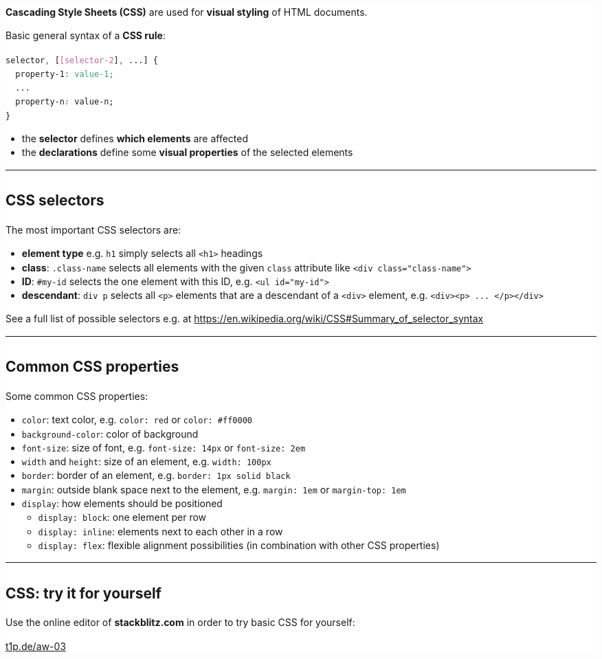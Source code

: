 **Cascading Style Sheets (CSS)** are used for **visual styling** of HTML documents.

Basic general syntax of a **CSS rule**:
```css
selector, [[selector-2], ...] {
  property-1: value-1;
  ...
  property-n: value-n;
}
```

* the **selector** defines **which elements** are affected
* the **declarations** define some **visual properties** of the selected elements

---

## CSS selectors

The most important CSS selectors are:

* **element type** e.g. `h1` simply selects all `<h1>` headings
* **class**: `.class-name` selects all elements with the given `class` attribute like `<div class="class-name">`
* **ID**: `#my-id` selects the one element with this ID, e.g. `<ul id="my-id">`
* **descendant**: `div p` selects all `<p>` elements that are a descendant of a `<div>` element, e.g. `<div><p> ... </p></div>`

See a full list of possible selectors e.g. at https://en.wikipedia.org/wiki/CSS#Summary_of_selector_syntax

---

## Common CSS properties

Some common CSS properties:

* `color`: text color, e.g. `color: red` or `color: #ff0000`
* `background-color`: color of background
* `font-size`: size of font, e.g. `font-size: 14px` or `font-size: 2em`
* `width` and `height`: size of an element, e.g. `width: 100px`
* `border`: border of an element, e.g. `border: 1px solid black`
* `margin`: outside blank space next to the element, e.g. `margin: 1em` or `margin-top: 1em`
* `display`: how elements should be positioned
   * `display: block`: one element per row
   * `display: inline`: elements next to each other in a row
   * `display: flex`: flexible alignment possibilities (in combination with other CSS properties)

---

## CSS: try it for yourself

Use the online editor of **stackblitz.com** in order to try basic CSS for yourself:

<a class="bigger" href="https://t1p.de/aw-03">t1p.de/aw-03</a>
